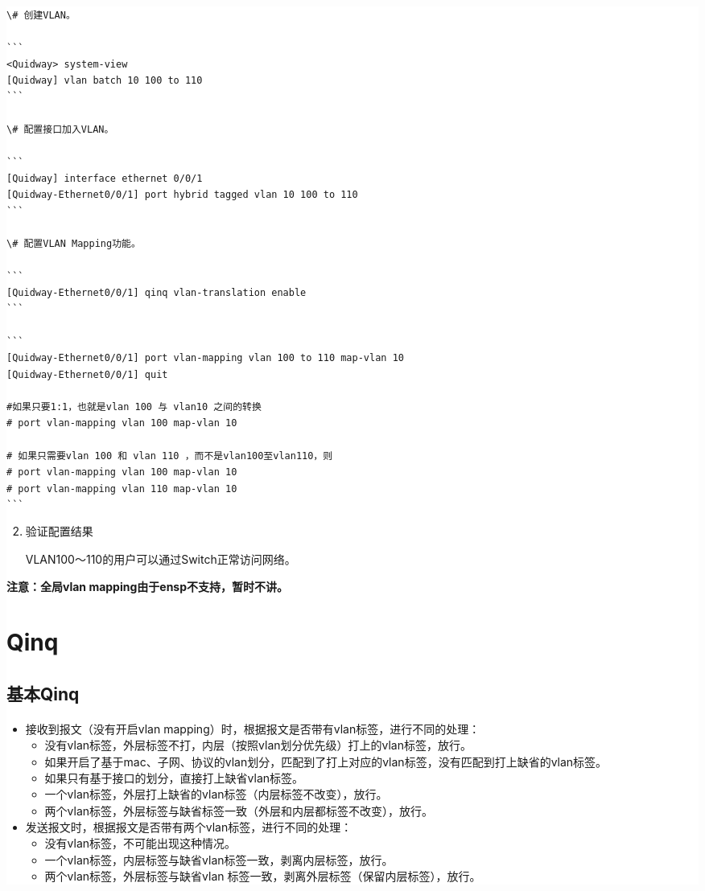 
    \# 创建VLAN。

    ```
    <Quidway> system-view
    [Quidway] vlan batch 10 100 to 110
    ```

    \# 配置接口加入VLAN。

    ```
    [Quidway] interface ethernet 0/0/1
    [Quidway-Ethernet0/0/1] port hybrid tagged vlan 10 100 to 110
    ```

    \# 配置VLAN Mapping功能。

    ```
    [Quidway-Ethernet0/0/1] qinq vlan-translation enable
    ```

    ```
    [Quidway-Ethernet0/0/1] port vlan-mapping vlan 100 to 110 map-vlan 10
    [Quidway-Ethernet0/0/1] quit
    
    #如果只要1:1，也就是vlan 100 与 vlan10 之间的转换
    # port vlan-mapping vlan 100 map-vlan 10
    
    # 如果只需要vlan 100 和 vlan 110 ，而不是vlan100至vlan110，则
    # port vlan-mapping vlan 100 map-vlan 10
    # port vlan-mapping vlan 110 map-vlan 10
    ```

2. 验证配置结果

    VLAN100～110的用户可以通过Switch正常访问网络。

**注意：全局vlan mapping由于ensp不支持，暂时不讲。**

# Qinq

## 基本Qinq

- 接收到报文（没有开启vlan mapping）时，根据报文是否带有vlan标签，进行不同的处理：
    - 没有vlan标签，外层标签不打，内层（按照vlan划分优先级）打上的vlan标签，放行。
    - 如果开启了基于mac、子网、协议的vlan划分，匹配到了打上对应的vlan标签，没有匹配到打上缺省的vlan标签。
    - 如果只有基于接口的划分，直接打上缺省vlan标签。
    - 一个vlan标签，外层打上缺省的vlan标签（内层标签不改变），放行。
    - 两个vlan标签，外层标签与缺省标签一致（外层和内层都标签不改变），放行。
- 发送报文时，根据报文是否带有两个vlan标签，进行不同的处理：
    - 没有vlan标签，不可能出现这种情况。
    - 一个vlan标签，内层标签与缺省vlan标签一致，剥离内层标签，放行。
    - 两个vlan标签，外层标签与缺省vlan 标签一致，剥离外层标签（保留内层标签），放行。
